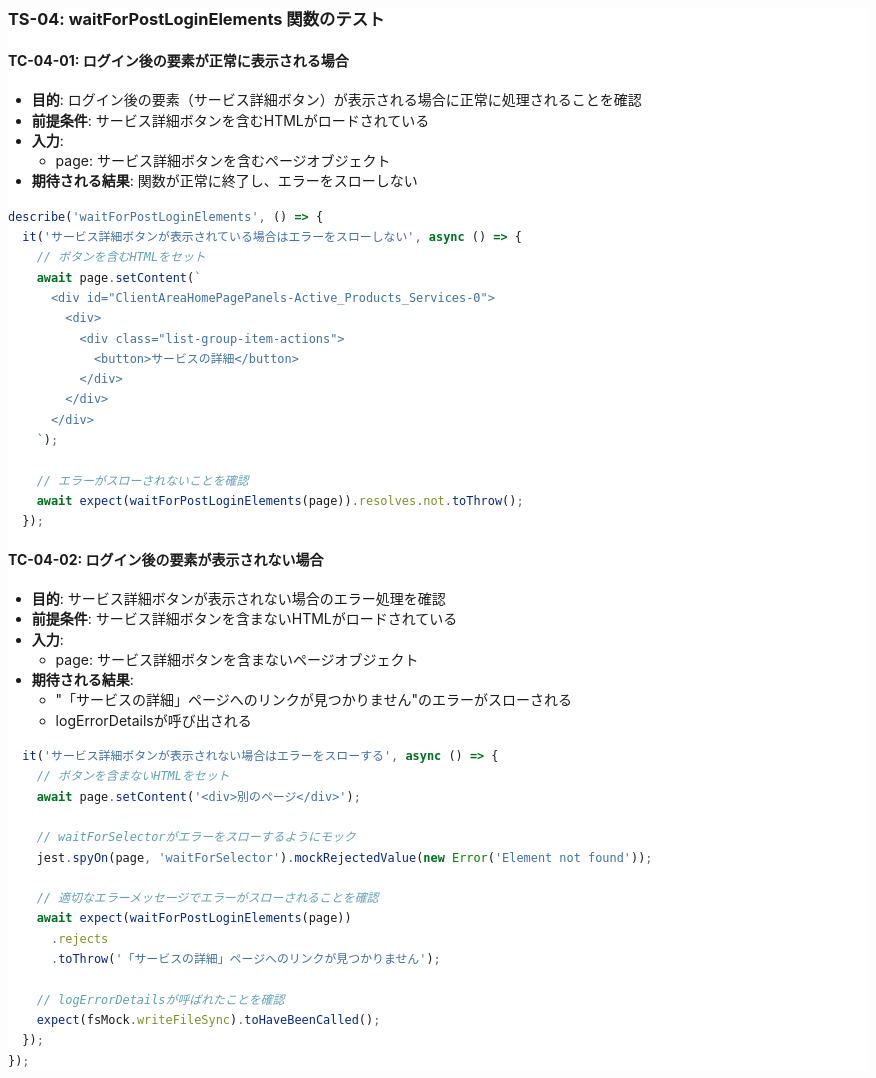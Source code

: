 ### TS-04: waitForPostLoginElements 関数のテスト

#### TC-04-01: ログイン後の要素が正常に表示される場合
- **目的**: ログイン後の要素（サービス詳細ボタン）が表示される場合に正常に処理されることを確認
- **前提条件**: サービス詳細ボタンを含むHTMLがロードされている
- **入力**: 
  - page: サービス詳細ボタンを含むページオブジェクト
- **期待される結果**: 関数が正常に終了し、エラーをスローしない

```javascript
describe('waitForPostLoginElements', () => {
  it('サービス詳細ボタンが表示されている場合はエラーをスローしない', async () => {
    // ボタンを含むHTMLをセット
    await page.setContent(`
      <div id="ClientAreaHomePagePanels-Active_Products_Services-0">
        <div>
          <div class="list-group-item-actions">
            <button>サービスの詳細</button>
          </div>
        </div>
      </div>
    `);
    
    // エラーがスローされないことを確認
    await expect(waitForPostLoginElements(page)).resolves.not.toThrow();
  });
```

#### TC-04-02: ログイン後の要素が表示されない場合
- **目的**: サービス詳細ボタンが表示されない場合のエラー処理を確認
- **前提条件**: サービス詳細ボタンを含まないHTMLがロードされている
- **入力**: 
  - page: サービス詳細ボタンを含まないページオブジェクト
- **期待される結果**: 
  - "「サービスの詳細」ページへのリンクが見つかりません"のエラーがスローされる
  - logErrorDetailsが呼び出される

```javascript
  it('サービス詳細ボタンが表示されない場合はエラーをスローする', async () => {
    // ボタンを含まないHTMLをセット
    await page.setContent('<div>別のページ</div>');
    
    // waitForSelectorがエラーをスローするようにモック
    jest.spyOn(page, 'waitForSelector').mockRejectedValue(new Error('Element not found'));
    
    // 適切なエラーメッセージでエラーがスローされることを確認
    await expect(waitForPostLoginElements(page))
      .rejects
      .toThrow('「サービスの詳細」ページへのリンクが見つかりません');
      
    // logErrorDetailsが呼ばれたことを確認
    expect(fsMock.writeFileSync).toHaveBeenCalled();
  });
});
```
